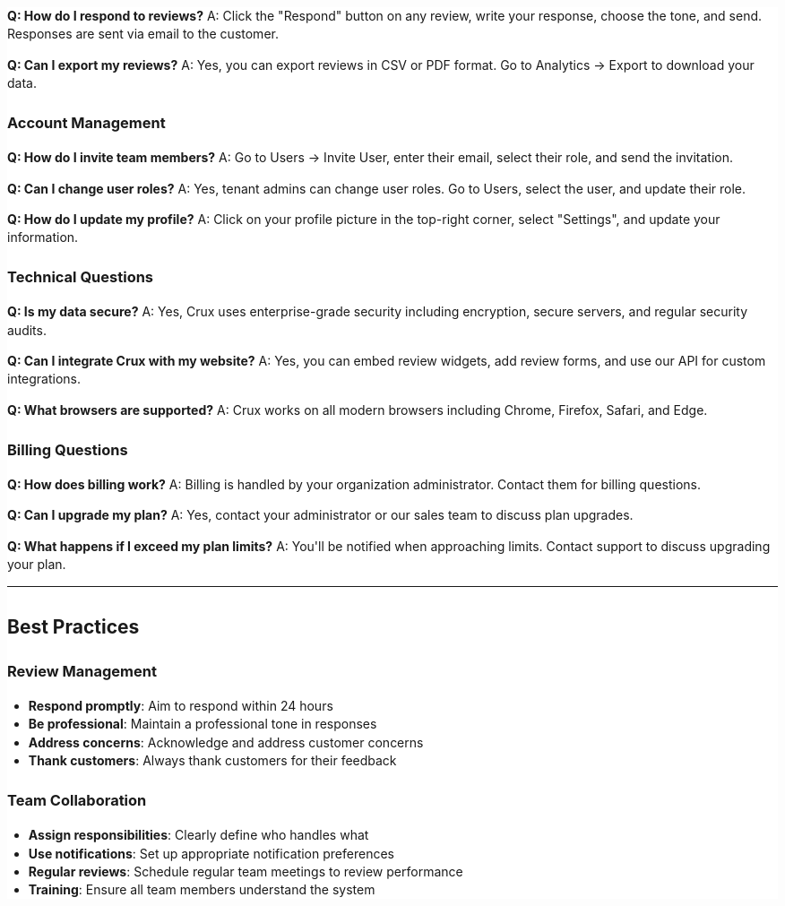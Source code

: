 **Q: How do I respond to reviews?**
A: Click the "Respond" button on any review, write your response, choose the tone, and send. Responses are sent via email to the customer.

**Q: Can I export my reviews?**
A: Yes, you can export reviews in CSV or PDF format. Go to Analytics → Export to download your data.

### Account Management

**Q: How do I invite team members?**
A: Go to Users → Invite User, enter their email, select their role, and send the invitation.

**Q: Can I change user roles?**
A: Yes, tenant admins can change user roles. Go to Users, select the user, and update their role.

**Q: How do I update my profile?**
A: Click on your profile picture in the top-right corner, select "Settings", and update your information.

### Technical Questions

**Q: Is my data secure?**
A: Yes, Crux uses enterprise-grade security including encryption, secure servers, and regular security audits.

**Q: Can I integrate Crux with my website?**
A: Yes, you can embed review widgets, add review forms, and use our API for custom integrations.

**Q: What browsers are supported?**
A: Crux works on all modern browsers including Chrome, Firefox, Safari, and Edge.

### Billing Questions

**Q: How does billing work?**
A: Billing is handled by your organization administrator. Contact them for billing questions.

**Q: Can I upgrade my plan?**
A: Yes, contact your administrator or our sales team to discuss plan upgrades.

**Q: What happens if I exceed my plan limits?**
A: You'll be notified when approaching limits. Contact support to discuss upgrading your plan.

---

## Best Practices

### Review Management
- **Respond promptly**: Aim to respond within 24 hours
- **Be professional**: Maintain a professional tone in responses
- **Address concerns**: Acknowledge and address customer concerns
- **Thank customers**: Always thank customers for their feedback

### Team Collaboration
- **Assign responsibilities**: Clearly define who handles what
- **Use notifications**: Set up appropriate notification preferences
- **Regular reviews**: Schedule regular team meetings to review performance
- **Training**: Ensure all team members understand the system
